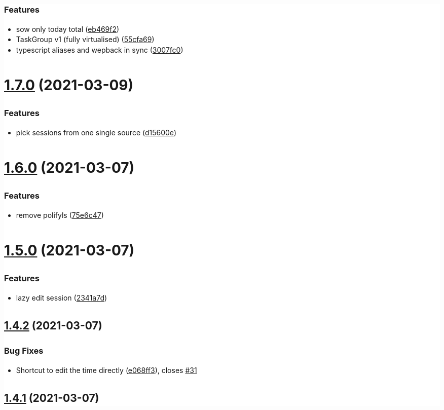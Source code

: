 
### Features

* sow only today total ([eb469f2](https://github.com/danielo515/pento-tech-challenge/commit/eb469f241dae8f7268333577c3ec9c48cae849a2))
* TaskGroup v1 (fully virtualised) ([55cfa69](https://github.com/danielo515/pento-tech-challenge/commit/55cfa694d0b6d9ec494fdde4b5f11ba01cfae301))
* typescript aliases and wepback in sync ([3007fc0](https://github.com/danielo515/pento-tech-challenge/commit/3007fc090787f08423fc56d362557779ade0a223))

# [1.7.0](https://github.com/danielo515/pento-tech-challenge/compare/v1.6.0...v1.7.0) (2021-03-09)


### Features

* pick sessions from one single source ([d15600e](https://github.com/danielo515/pento-tech-challenge/commit/d15600eb614b139f98e9fce15fd74685d5f7ebeb))

# [1.6.0](https://github.com/danielo515/pento-tech-challenge/compare/v1.5.0...v1.6.0) (2021-03-07)


### Features

* remove polifyls ([75e6c47](https://github.com/danielo515/pento-tech-challenge/commit/75e6c472d2cb1845d43577131f9cf0a4dbf51155))

# [1.5.0](https://github.com/danielo515/pento-tech-challenge/compare/v1.4.2...v1.5.0) (2021-03-07)


### Features

* lazy edit session ([2341a7d](https://github.com/danielo515/pento-tech-challenge/commit/2341a7d49e1507a291cca3fb53be31ff2b62a012))

## [1.4.2](https://github.com/danielo515/pento-tech-challenge/compare/v1.4.1...v1.4.2) (2021-03-07)


### Bug Fixes

* Shortcut to edit the time directly ([e068ff3](https://github.com/danielo515/pento-tech-challenge/commit/e068ff332324a3f304208bc6b8e897573d52a1e6)), closes [#31](https://github.com/danielo515/pento-tech-challenge/issues/31)

## [1.4.1](https://github.com/danielo515/pento-tech-challenge/compare/v1.4.0...v1.4.1) (2021-03-07)
